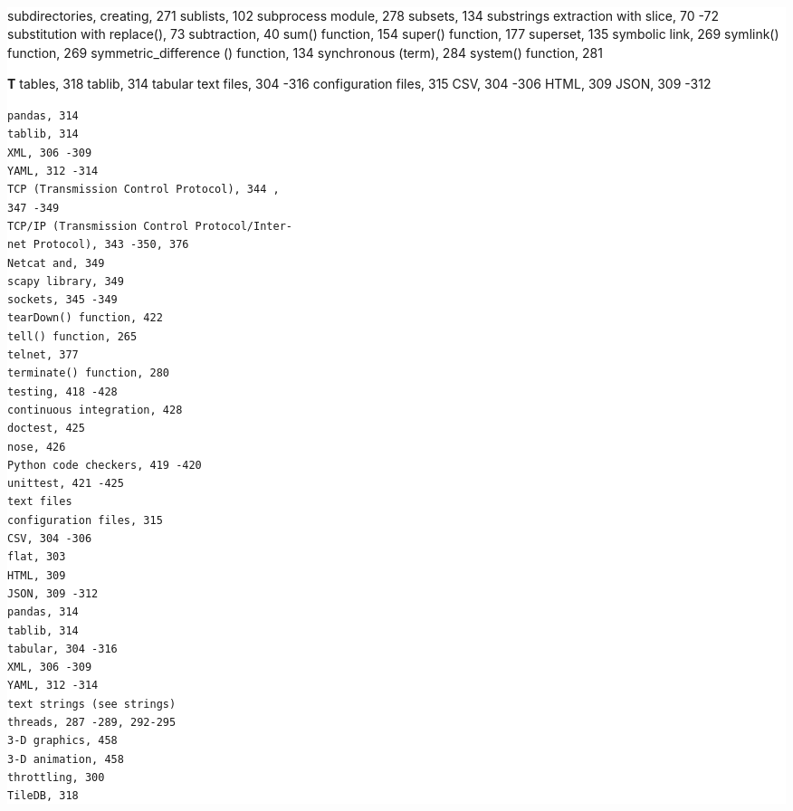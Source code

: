 subdirectories, creating, 271
sublists, 102
subprocess module, 278
subsets, 134
substrings
extraction with slice, 70 -72
substitution with replace(), 73
subtraction, 40
sum() function, 154
super() function, 177
superset, 135
symbolic link, 269
symlink() function, 269
symmetric_difference () function, 134
synchronous (term), 284
system() function, 281

**T**
tables, 318
tablib, 314
tabular text files, 304 -316
configuration files, 315
CSV, 304 -306
HTML, 309
JSON, 309 -312

```
pandas, 314
tablib, 314
XML, 306 -309
YAML, 312 -314
TCP (Transmission Control Protocol), 344 ,
347 -349
TCP/IP (Transmission Control Protocol/Inter‐
net Protocol), 343 -350, 376
Netcat and, 349
scapy library, 349
sockets, 345 -349
tearDown() function, 422
tell() function, 265
telnet, 377
terminate() function, 280
testing, 418 -428
continuous integration, 428
doctest, 425
nose, 426
Python code checkers, 419 -420
unittest, 421 -425
text files
configuration files, 315
CSV, 304 -306
flat, 303
HTML, 309
JSON, 309 -312
pandas, 314
tablib, 314
tabular, 304 -316
XML, 306 -309
YAML, 312 -314
text strings (see strings)
threads, 287 -289, 292-295
3-D graphics, 458
3-D animation, 458
throttling, 300
TileDB, 318
```
